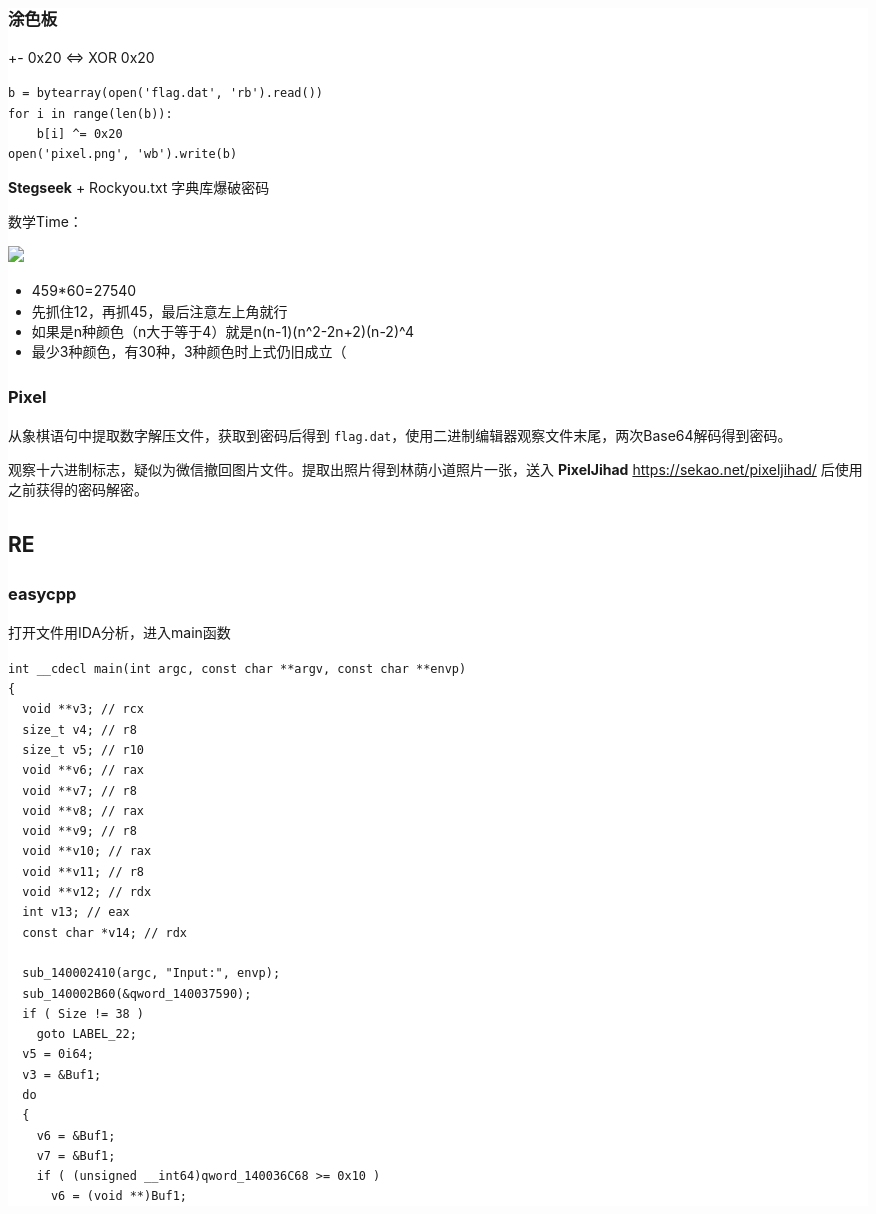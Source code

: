 ### 涂色板

+- 0x20 <=> XOR 0x20

```python=
b = bytearray(open('flag.dat', 'rb').read())
for i in range(len(b)):
    b[i] ^= 0x20
open('pixel.png', 'wb').write(b)

```

**Stegseek** + Rockyou.txt 字典库爆破密码


数学Time：

![](https://image.0error.net/img/202220220619113400.png)

- 459*60=27540
- 先抓住12，再抓45，最后注意左上角就行
- 如果是n种颜色（n大于等于4）就是n(n-1)(n^2-2n+2)(n-2)^4
- 最少3种颜色，有30种，3种颜色时上式仍旧成立（


### Pixel

从象棋语句中提取数字解压文件，获取到密码后得到 `flag.dat`，使用二进制编辑器观察文件末尾，两次Base64解码得到密码。

观察十六进制标志，疑似为微信撤回图片文件。提取出照片得到林荫小道照片一张，送入 **PixelJihad** 
https://sekao.net/pixeljihad/
后使用之前获得的密码解密。


## RE

### easycpp

打开文件用IDA分析，进入main函数

```cpp=
int __cdecl main(int argc, const char **argv, const char **envp)
{
  void **v3; // rcx
  size_t v4; // r8
  size_t v5; // r10
  void **v6; // rax
  void **v7; // r8
  void **v8; // rax
  void **v9; // r8
  void **v10; // rax
  void **v11; // r8
  void **v12; // rdx
  int v13; // eax
  const char *v14; // rdx

  sub_140002410(argc, "Input:", envp);
  sub_140002B60(&qword_140037590);
  if ( Size != 38 )
    goto LABEL_22;
  v5 = 0i64;
  v3 = &Buf1;
  do
  {
    v6 = &Buf1;
    v7 = &Buf1;
    if ( (unsigned __int64)qword_140036C68 >= 0x10 )
      v6 = (void **)Buf1;
```
